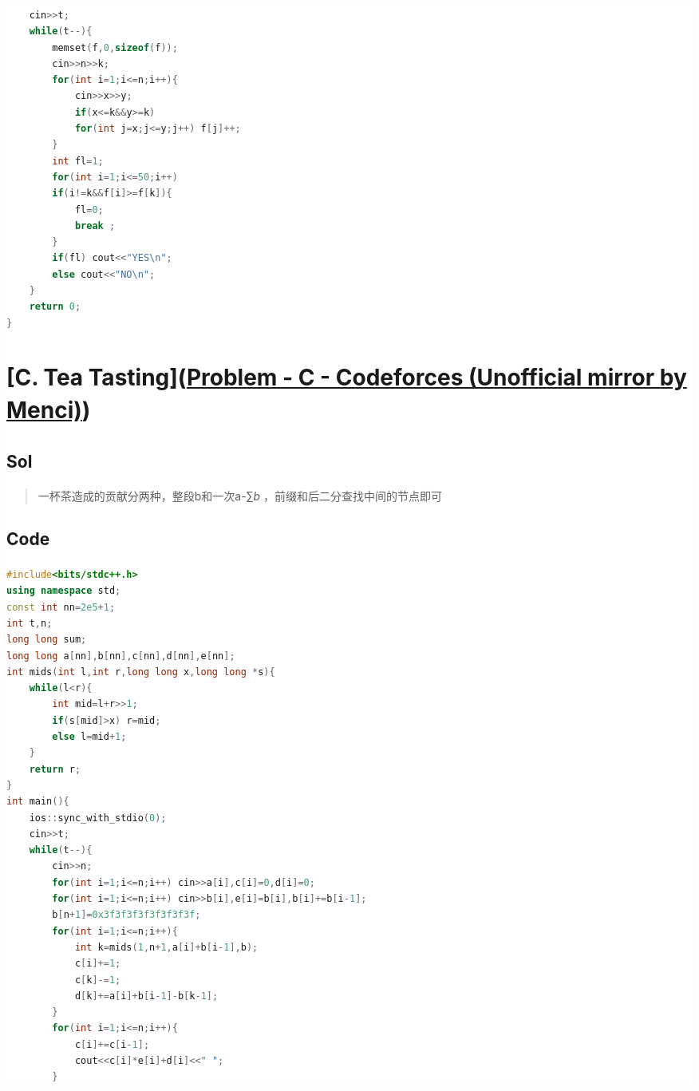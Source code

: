 ```cpp
    cin>>t;
    while(t--){
        memset(f,0,sizeof(f));
        cin>>n>>k;
        for(int i=1;i<=n;i++){
            cin>>x>>y;
            if(x<=k&&y>=k)
            for(int j=x;j<=y;j++) f[j]++;
        }
        int fl=1;
        for(int i=1;i<=50;i++)
        if(i!=k&&f[i]>=f[k]){
            fl=0;
            break ;
        } 
        if(fl) cout<<"YES\n";
        else cout<<"NO\n";
    }
    return 0;
}
```

# [C. Tea Tasting]([Problem - C - Codeforces (Unofficial mirror by Menci)](https://codeforc.es/contest/1795/problem/C))
## Sol
> 一杯茶造成的贡献分两种，整段b和一次a-$\sum b$ ，前缀和后二分查找中间的节点即可
## Code
```cpp
#include<bits/stdc++.h>
using namespace std;
const int nn=2e5+1;
int t,n;
long long sum;
long long a[nn],b[nn],c[nn],d[nn],e[nn];
int mids(int l,int r,long long x,long long *s){
    while(l<r){
        int mid=l+r>>1;
        if(s[mid]>x) r=mid;
        else l=mid+1;
    }
    return r;
}
int main(){
    ios::sync_with_stdio(0);
    cin>>t;
    while(t--){
        cin>>n;
        for(int i=1;i<=n;i++) cin>>a[i],c[i]=0,d[i]=0;
        for(int i=1;i<=n;i++) cin>>b[i],e[i]=b[i],b[i]+=b[i-1];
        b[n+1]=0x3f3f3f3f3f3f3f3f;
        for(int i=1;i<=n;i++){
            int k=mids(1,n+1,a[i]+b[i-1],b);
            c[i]+=1;
            c[k]-=1;
            d[k]+=a[i]+b[i-1]-b[k-1];
        }
        for(int i=1;i<=n;i++){
            c[i]+=c[i-1];
            cout<<c[i]*e[i]+d[i]<<" ";
        } 
```